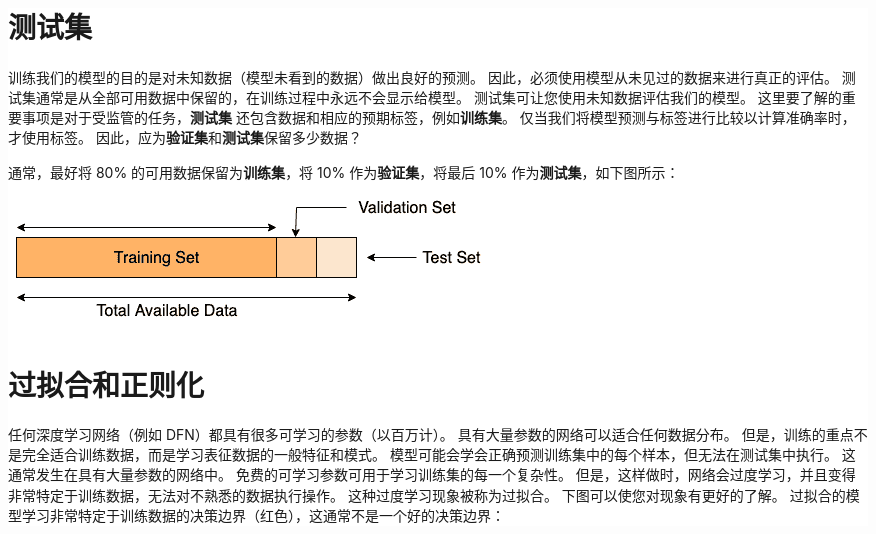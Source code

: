 # 测试集

训练我们的模型的目的是对未知数据（模型未看到的数据）做出良好的预测。 因此，必须使用模型从未见过的数据来进行真正的评估。 测试集通常是从全部可用数据中保留的，在训练过程中永远不会显示给模型。 测试集可让您使用未知数据评估我们的模型。 这里要了解的重要事项是对于受监管的任务，**测试集** 还包含数据和相应的预期标签，例如**训练集**。 仅当我们将模型预测与标签进行比较以计算准确率时，才使用标签。 因此，应为**验证集**和**测试集**保留多少数据？

通常，最好将 80% 的可用数据保留为**训练集**，将 10% 作为**验证集**，将最后 10% 作为**测试集**，如下图所示：

![](img/1355e2b4-f233-459e-9906-1f47ebc71e77.png)

# 过拟合和正则化

任何深度学习网络（例如 DFN）都具有很多可学习的参数（以百万计）。 具有大量参数的网络可以适合任何数据分布。 但是，训练的重点不是完全适合训练数据，而是学习表征数据的一般特征和模式。 模型可能会学会正确预测训练集中的每个样本，但无法在测试集中执行。 这通常发生在具有大量参数的网络中。 免费的可学习参数可用于学习训练集的每一个复杂性。 但是，这样做时，网络会过度学习，并且变得非常特定于训练数据，无法对不熟悉的数据执行操作。 这种过度学习现象被称为过拟合。 下图可以使您对现象有更好的了解。 过拟合的模型学习非常特定于训练数据的决策边界（红色），这通常不是一个好的决策边界：
